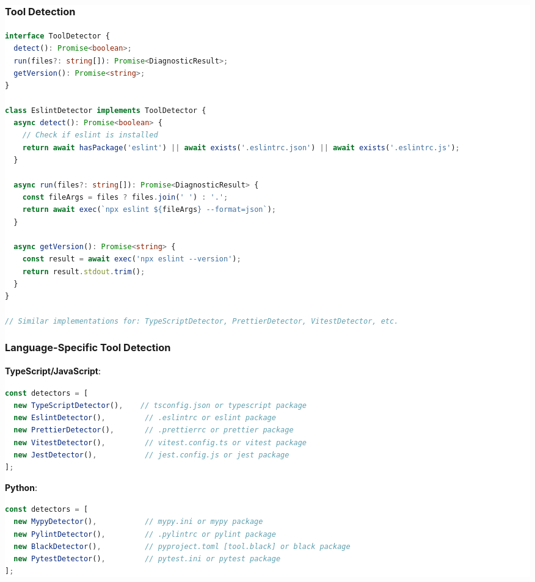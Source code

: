 ### Tool Detection

```typescript
interface ToolDetector {
  detect(): Promise<boolean>;
  run(files?: string[]): Promise<DiagnosticResult>;
  getVersion(): Promise<string>;
}

class EslintDetector implements ToolDetector {
  async detect(): Promise<boolean> {
    // Check if eslint is installed
    return await hasPackage('eslint') || await exists('.eslintrc.json') || await exists('.eslintrc.js');
  }

  async run(files?: string[]): Promise<DiagnosticResult> {
    const fileArgs = files ? files.join(' ') : '.';
    return await exec(`npx eslint ${fileArgs} --format=json`);
  }

  async getVersion(): Promise<string> {
    const result = await exec('npx eslint --version');
    return result.stdout.trim();
  }
}

// Similar implementations for: TypeScriptDetector, PrettierDetector, VitestDetector, etc.
```

### Language-Specific Tool Detection

**TypeScript/JavaScript**:
```typescript
const detectors = [
  new TypeScriptDetector(),    // tsconfig.json or typescript package
  new EslintDetector(),         // .eslintrc or eslint package
  new PrettierDetector(),       // .prettierrc or prettier package
  new VitestDetector(),         // vitest.config.ts or vitest package
  new JestDetector(),           // jest.config.js or jest package
];
```

**Python**:
```typescript
const detectors = [
  new MypyDetector(),           // mypy.ini or mypy package
  new PylintDetector(),         // .pylintrc or pylint package
  new BlackDetector(),          // pyproject.toml [tool.black] or black package
  new PytestDetector(),         // pytest.ini or pytest package
];
```
